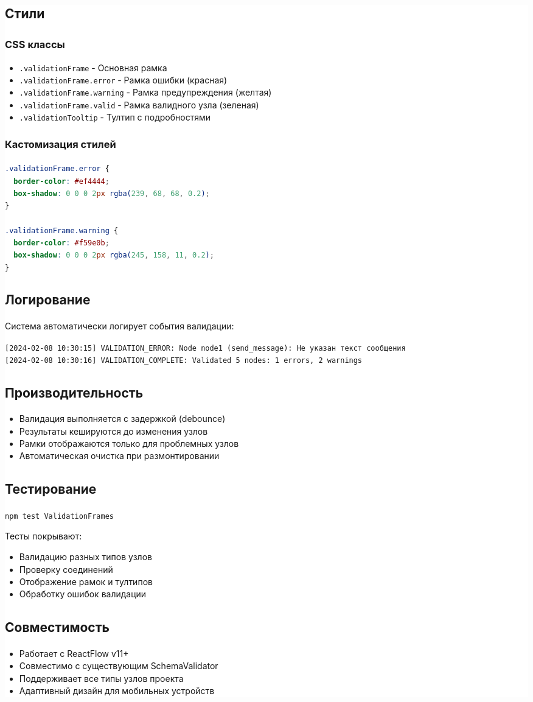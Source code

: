 ## Стили

### CSS классы
- `.validationFrame` - Основная рамка
- `.validationFrame.error` - Рамка ошибки (красная)
- `.validationFrame.warning` - Рамка предупреждения (желтая)
- `.validationFrame.valid` - Рамка валидного узла (зеленая)
- `.validationTooltip` - Тултип с подробностями

### Кастомизация стилей

```css
.validationFrame.error {
  border-color: #ef4444;
  box-shadow: 0 0 0 2px rgba(239, 68, 68, 0.2);
}

.validationFrame.warning {
  border-color: #f59e0b;
  box-shadow: 0 0 0 2px rgba(245, 158, 11, 0.2);
}
```

## Логирование

Система автоматически логирует события валидации:

```
[2024-02-08 10:30:15] VALIDATION_ERROR: Node node1 (send_message): Не указан текст сообщения
[2024-02-08 10:30:16] VALIDATION_COMPLETE: Validated 5 nodes: 1 errors, 2 warnings
```

## Производительность

- Валидация выполняется с задержкой (debounce)
- Результаты кешируются до изменения узлов
- Рамки отображаются только для проблемных узлов
- Автоматическая очистка при размонтировании

## Тестирование

```bash
npm test ValidationFrames
```

Тесты покрывают:
- Валидацию разных типов узлов
- Проверку соединений
- Отображение рамок и тултипов
- Обработку ошибок валидации

## Совместимость

- Работает с ReactFlow v11+
- Совместимо с существующим SchemaValidator
- Поддерживает все типы узлов проекта
- Адаптивный дизайн для мобильных устройств